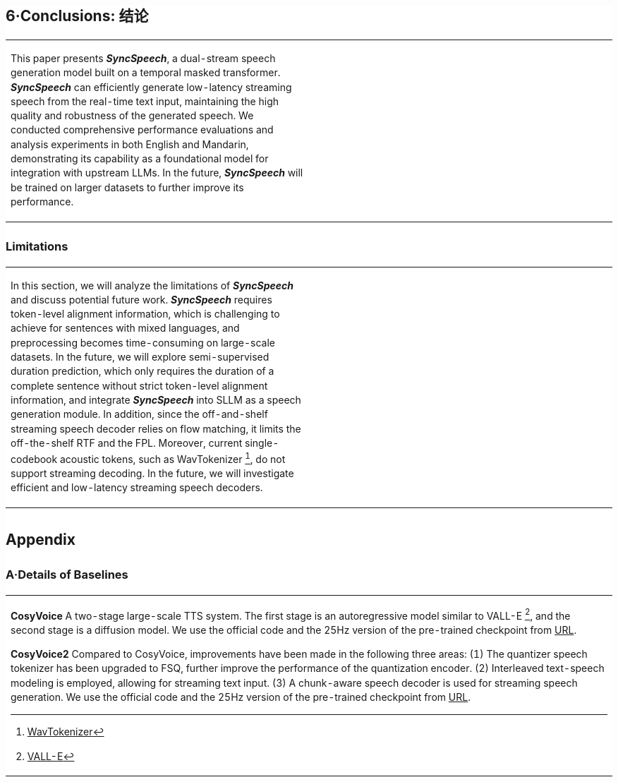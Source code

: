 </td><td>

</td></tr></table>

## 6·Conclusions: 结论

<table><tr><td width="50%">

This paper presents ***SyncSpeech***, a dual-stream speech generation model built on a temporal masked transformer.
***SyncSpeech*** can efficiently generate low-latency streaming speech from the real-time text input, maintaining the high quality and robustness of the generated speech.
We conducted comprehensive performance evaluations and analysis experiments in both English and Mandarin, demonstrating its capability as a foundational model for integration with upstream LLMs.
In the future, ***SyncSpeech*** will be trained on larger datasets to further improve its performance.

</td><td>

</td></tr></table>

### Limitations

<table><tr><td width="50%">

In this section, we will analyze the limitations of ***SyncSpeech*** and discuss potential future work.
***SyncSpeech*** requires token-level alignment information, which is challenging to achieve for sentences with mixed languages, and preprocessing becomes time-consuming on large-scale datasets.
In the future, we will explore semi-supervised duration prediction, which only requires the duration of a complete sentence without strict token-level alignment information, and integrate ***SyncSpeech*** into SLLM as a speech generation module.
In addition, since the off-and-shelf streaming speech decoder relies on flow matching, it limits the off-the-shelf RTF and the FPL.
Moreover, current single-codebook acoustic tokens, such as WavTokenizer [^41], do not support streaming decoding.
In the future, we will investigate efficient and low-latency streaming speech decoders.

</td><td>

</td></tr></table>

## Appendix

### A·Details of Baselines

<table><tr><td width="50%">

**CosyVoice** A two-stage large-scale TTS system.
The first stage is an autoregressive model similar to VALL-E [^01], and the second stage is a diffusion model.
We use the official code and the 25Hz version of the pre-trained checkpoint from [URL](https://www.modelscope.cn/iic/CosyVoice-300M-25Hz.git).

**CosyVoice2** Compared to CosyVoice, improvements have been made in the following three areas:
(1) The quantizer speech tokenizer has been upgraded to FSQ, further improve the performance of the quantization encoder.
(2) Interleaved text-speech modeling is employed, allowing for streaming text input.
(3) A chunk-aware speech decoder is used for streaming speech generation.
We use the official code and the 25Hz version of the pre-trained checkpoint from [URL](https://github.com/FunAudioLLM/CosyVoice).


[^01]: [VALL-E](2023.01.05_VALL-E.md)
[^02]: [Voicebox](../../Diffusion/2023.06.23_Voicebox.md)
[^03]: [NaturalSpeech3](../../Diffusion/2024.03.05_NaturalSpeech3.md)
[^04]: [LiveSpeech2](../2024.10.01_LiveSpeech2.md)
[^05]: [GPT-4](../../TextLM/2023.03.15_GPT-4.md)
[^06]: [Seamless](../2023.12.08_Seamless.md)
[^07]: [DDPM](../../Diffusion/2020.06.19_DDPM.md)
[^08]: [Song et al.](../../Diffusion/2020.11.26_Score-Based_Generative_Modeling_through_SDE.md)
[^09]: [Flow Matching](../../Diffusion/2022.10.06_Flow_Matching.md)
[^10]: [MaskGIT](../../_Transformer/2022.02.08_MaskGIT.md)
[^11]: [Seed-TTS](../2024.06.04_Seed-TTS.md)
[^12]: [F5-TTS](../../Diffusion/2024.10.09_F5-TTS.md)
[^13]: [P-Flow](../../Flow/P-Flow.md)
[^14]: [MaskGCT](2024.09.01_MaskGCT.md)
[^15]: [ELLA-V](2024.01.14_ELLA-V.md)
[^16]: [MEDUSA](../../_Basis/MEDUSA.md)
[^17]: [VALL-E2](2024.06.08_VALL-E_2.md)
[^18]: [LLM2Speech](../2023.09.20_LLM2Speech.md)
[^19]: [CosyVoice2](2024.12.13_CosyVoice2.md)
[^20]: [IST-LM](2024.12.20_IST-LM.md)
[^21]: [EnCodec](../../SpeechCodec/2022.10.24_EnCodec.md)
[^22]: [CosyVoice](2024.07.07_CosyVoice.md)
[^23]: [VALL-E R](2024.06.12_VALL-E_R.md)
[^24]: [Fast Inference from Transformers via Speculative Decoding.](../../../Modules/Sampling/2022.11.30_Speculative_Decoding.md)
[^25]: [FastSpeech2](../../Acoustic/2020.06.08_FastSpeech2.md)
[^26]: [NaturalSpeech2](../../Diffusion/2023.04.18_NaturalSpeech2.md)
[^27]: [WavChat](../../../Surveys/2024.11.15_WavChat_60P/Main.md)
[^28]: [AudioGPT](../Interaction/2023.04.25_AudioGPT.md)
[^29]: [LLaMA-Omni](../Interaction/2024.09.10_LLaMA-Omni.md)
[^30]: [HuBERT](../../SpeechRepresentation/2021.06.14_HuBERT.md)
[^31]: [Mini-Omni](../Interaction/2024.08.27_Mini-Omni.md)
[^32]: [LLaMA2](../../TextLM/2023.07.18_LLaMA2.md)
[^33]: [Qwen2](../../TextLM/Qwen2.md)
[^34]: [FSQ](../../../Modules/VQ/FSQ.md)
[^35]: [HiFi-GAN](../../Vocoder/2020.10.12_HiFi-GAN.md)
[^36]: [LibriTTS](../../../Datasets/2019.04.05_LibriTTS.md)
[^37]: [MFA](../../Tricks/Montreal_Forced_Aligner.md)
[^38]: [LibriSpeech](../../../Datasets/2015.04.19_LibriSpeech.md)
[^39]: [DiDiSpeech](../../../Datasets/2020.10.19_DiDiSpeech.md)
[^40]: [ERes2Net](../../_Basis/2023.05.22_ERes2Net.md)
[^41]: [WavTokenizer](../../SpeechCodec/2024.08.29_WavTokenizer.md)